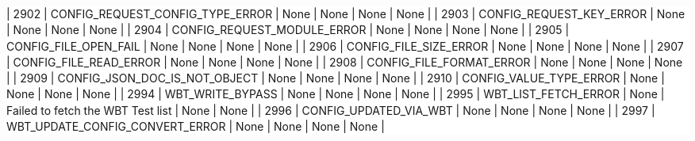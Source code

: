 |   2902   |               CONFIG_REQUEST_CONFIG_TYPE_ERROR              |  None  |                                                      None                                                     |                                                              None                                                              |                                                   None                                                  |
|   2903   |                   CONFIG_REQUEST_KEY_ERROR                  |  None  |                                                      None                                                     |                                                              None                                                              |                                                   None                                                  |
|   2904   |                 CONFIG_REQUEST_MODULE_ERROR                 |  None  |                                                      None                                                     |                                                              None                                                              |                                                   None                                                  |
|   2905   |                    CONFIG_FILE_OPEN_FAIL                    |  None  |                                                      None                                                     |                                                              None                                                              |                                                   None                                                  |
|   2906   |                    CONFIG_FILE_SIZE_ERROR                   |  None  |                                                      None                                                     |                                                              None                                                              |                                                   None                                                  |
|   2907   |                    CONFIG_FILE_READ_ERROR                   |  None  |                                                      None                                                     |                                                              None                                                              |                                                   None                                                  |
|   2908   |                   CONFIG_FILE_FORMAT_ERROR                  |  None  |                                                      None                                                     |                                                              None                                                              |                                                   None                                                  |
|   2909   |                CONFIG_JSON_DOC_IS_NOT_OBJECT                |  None  |                                                      None                                                     |                                                              None                                                              |                                                   None                                                  |
|   2910   |                   CONFIG_VALUE_TYPE_ERROR                   |  None  |                                                      None                                                     |                                                              None                                                              |                                                   None                                                  |
|   2994   |                       WBT_WRITE_BYPASS                      |  None  |                                                      None                                                     |                                                              None                                                              |                                                   None                                                  |
|   2995   |                     WBT_LIST_FETCH_ERROR                    |  None  |                                       Failed to fetch the WBT Test list                                       |                                                              None                                                              |                                                   None                                                  |
|   2996   |                    CONFIG_UPDATED_VIA_WBT                   |  None  |                                                      None                                                     |                                                              None                                                              |                                                   None                                                  |
|   2997   |               WBT_UPDATE_CONFIG_CONVERT_ERROR               |  None  |                                                      None                                                     |                                                              None                                                              |                                                   None                                                  |